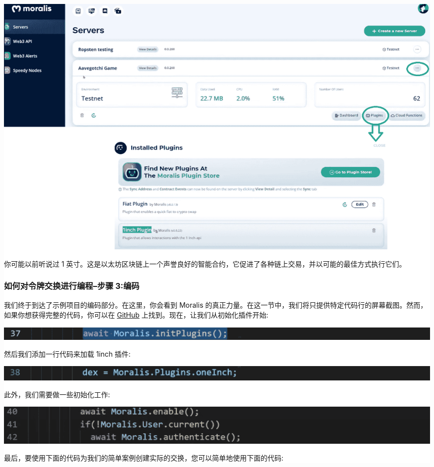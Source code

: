 ![](img/fc975cee8b31356aeb7a5c97c7797dd6.png)

你可能以前听说过 1 英寸。这是以太坊区块链上一个声誉良好的智能合约，它促进了各种链上交易，并以可能的最佳方式执行它们。

### 如何对令牌交换进行编程–步骤 3:编码

我们终于到达了示例项目的编码部分。在这里，你会看到 Moralis 的真正力量。在这一节中，我们将只提供特定代码行的屏幕截图。然而，如果你想获得完整的代码，你可以在 [GitHub](https://github.com/ivan-liljeqvist/tutorials/blob/main/1inch/index.html) 上找到。现在，让我们从初始化插件开始:

![](img/1eade5c8d9d73cf1f292796fd098324c.png)

然后我们添加一行代码来加载 1inch 插件:

![](img/96607bd224eaf9a96ee8be21003284f6.png)

此外，我们需要做一些初始化工作:

![](img/77291bd4441401df19f7cca669416e28.png)

最后，要使用下面的代码为我们的简单案例创建实际的交换，您可以简单地使用下面的代码:
